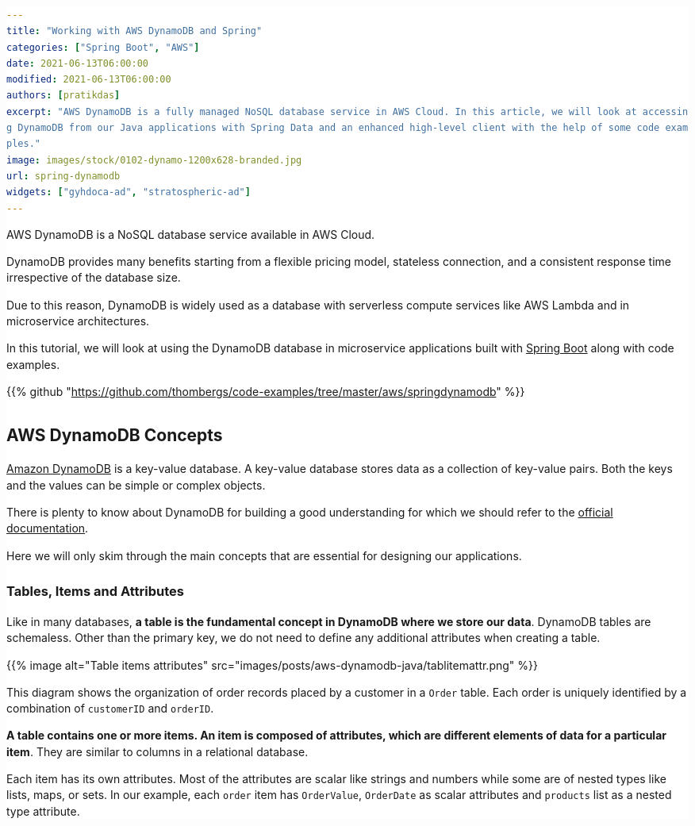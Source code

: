 ```yaml
---
title: "Working with AWS DynamoDB and Spring"
categories: ["Spring Boot", "AWS"]
date: 2021-06-13T06:00:00
modified: 2021-06-13T06:00:00
authors: [pratikdas]
excerpt: "AWS DynamoDB is a fully managed NoSQL database service in AWS Cloud. In this article, we will look at accessing DynamoDB from our Java applications with Spring Data and an enhanced high-level client with the help of some code examples."
image: images/stock/0102-dynamo-1200x628-branded.jpg
url: spring-dynamodb
widgets: ["gyhdoca-ad", "stratospheric-ad"]
---
```


AWS DynamoDB is a NoSQL database service available in AWS Cloud. 

DynamoDB provides many benefits starting from a flexible pricing model, stateless connection, and a consistent response time irrespective of the database size. 

Due to this reason, DynamoDB is widely used as a database with serverless compute services like AWS Lambda and in microservice architectures. 

In this tutorial, we will look at using the DynamoDB database in microservice applications built with [Spring Boot](https://spring.io/projects/spring-boot) along with code examples.

{{% github "https://github.com/thombergs/code-examples/tree/master/aws/springdynamodb" %}}


## AWS DynamoDB Concepts
[Amazon DynamoDB](https://aws.amazon.com/dynamodb/) is a key-value database. A key-value database stores data as a collection of key-value pairs. Both the keys and the values can be simple or complex objects.

There is plenty to know about DynamoDB for building a good understanding for which we should refer to the [official documentation](https://docs.aws.amazon.com/amazondynamodb/latest/developerguide/Introduction.html). 

Here we will only skim through the main concepts that are essential for designing our applications.

### Tables, Items and Attributes
Like in many databases, **a table is the fundamental concept in DynamoDB where we store our data**. DynamoDB tables are schemaless. Other than the primary key, we do not need to define any additional attributes when creating a table. 

{{% image alt="Table items attributes" src="images/posts/aws-dynamodb-java/tablitemattr.png" %}}

This diagram shows the organization of order records placed by a customer in a `Order` table. Each order is uniquely identified by a combination of `customerID` and `orderID`. 

**A table contains one or more items. An item is composed of attributes, which are different elements of data for a particular item**. They are similar to columns in a relational database. 

Each item has its own attributes. Most of the attributes are scalar like strings and numbers while some are of nested types like lists, maps, or sets. In our example, each `order` item has `OrderValue`, `OrderDate` as scalar attributes and `products` list as a nested type attribute.
